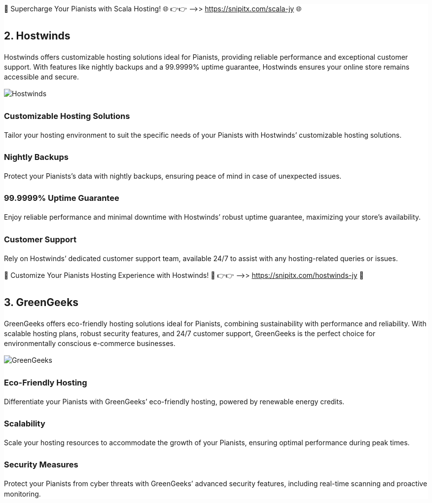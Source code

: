 🚀 Supercharge Your Pianists with Scala Hosting! 🌐
👉👉 -->> https://snipitx.com/scala-jy 🌐

## 2. Hostwinds

Hostwinds offers customizable hosting solutions ideal for Pianists, providing reliable performance and exceptional customer support. With features like nightly backups and a 99.9999% uptime guarantee, Hostwinds ensures your online store remains accessible and secure.

![Hostwinds](https://i.imgur.com/53aSNXx.jpeg "Hostwinds Hosting")

### Customizable Hosting Solutions
Tailor your hosting environment to suit the specific needs of your Pianists with Hostwinds’ customizable hosting solutions.

### Nightly Backups
Protect your Pianists’s data with nightly backups, ensuring peace of mind in case of unexpected issues.

### 99.9999% Uptime Guarantee
Enjoy reliable performance and minimal downtime with Hostwinds’ robust uptime guarantee, maximizing your store’s availability.

### Customer Support
Rely on Hostwinds’ dedicated customer support team, available 24/7 to assist with any hosting-related queries or issues.

🌟 Customize Your Pianists Hosting Experience with Hostwinds! 🚀
👉👉 -->> https://snipitx.com/hostwinds-jy 🚀


## 3. GreenGeeks

GreenGeeks offers eco-friendly hosting solutions ideal for Pianists, combining sustainability with performance and reliability. With scalable hosting plans, robust security features, and 24/7 customer support, GreenGeeks is the perfect choice for environmentally conscious e-commerce businesses.

![GreenGeeks](https://i.imgur.com/eEwuntu.jpg "GreenGeeks Hosting")

### Eco-Friendly Hosting
Differentiate your Pianists with GreenGeeks’ eco-friendly hosting, powered by renewable energy credits.

### Scalability
Scale your hosting resources to accommodate the growth of your Pianists, ensuring optimal performance during peak times.

### Security Measures
Protect your Pianists from cyber threats with GreenGeeks’ advanced security features, including real-time scanning and proactive monitoring.
